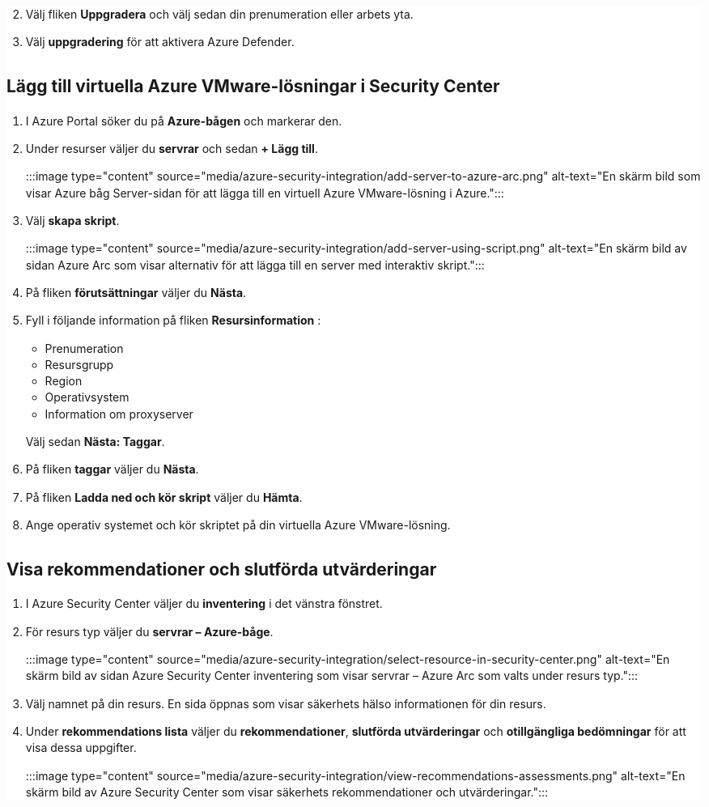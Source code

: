 2. Välj fliken **Uppgradera** och välj sedan din prenumeration eller arbets yta. 

3. Välj **uppgradering** för att aktivera Azure Defender.

## <a name="add-azure-vmware-solution-vms-to-security-center"></a>Lägg till virtuella Azure VMware-lösningar i Security Center

1. I Azure Portal söker du på **Azure-bågen** och markerar den.

2. Under resurser väljer du **servrar** och sedan **+ Lägg till**.

    :::image type="content" source="media/azure-security-integration/add-server-to-azure-arc.png" alt-text="En skärm bild som visar Azure båg Server-sidan för att lägga till en virtuell Azure VMware-lösning i Azure.":::

3. Välj **skapa skript**.
 
    :::image type="content" source="media/azure-security-integration/add-server-using-script.png" alt-text="En skärm bild av sidan Azure Arc som visar alternativ för att lägga till en server med interaktiv skript."::: 
 
4. På fliken **förutsättningar** väljer du **Nästa**.

5. Fyll i följande information på fliken **Resursinformation** : 
    - Prenumeration
    - Resursgrupp
    - Region 
    - Operativsystem
    - Information om proxyserver
    
    Välj sedan **Nästa: Taggar**.

6. På fliken **taggar** väljer du **Nästa**.

7. På fliken **Ladda ned och kör skript** väljer du **Hämta**.

8. Ange operativ systemet och kör skriptet på din virtuella Azure VMware-lösning.

## <a name="view-recommendations-and-passed-assessments"></a>Visa rekommendationer och slutförda utvärderingar

1. I Azure Security Center väljer du **inventering** i det vänstra fönstret.

2. För resurs typ väljer du **servrar – Azure-båge**.
 
     :::image type="content" source="media/azure-security-integration/select-resource-in-security-center.png" alt-text="En skärm bild av sidan Azure Security Center inventering som visar servrar – Azure Arc som valts under resurs typ.":::

3. Välj namnet på din resurs. En sida öppnas som visar säkerhets hälso informationen för din resurs.

4. Under **rekommendations lista** väljer du **rekommendationer**, **slutförda utvärderingar** och **otillgängliga bedömningar** för att visa dessa uppgifter.

    :::image type="content" source="media/azure-security-integration/view-recommendations-assessments.png" alt-text="En skärm bild av Azure Security Center som visar säkerhets rekommendationer och utvärderingar.":::
